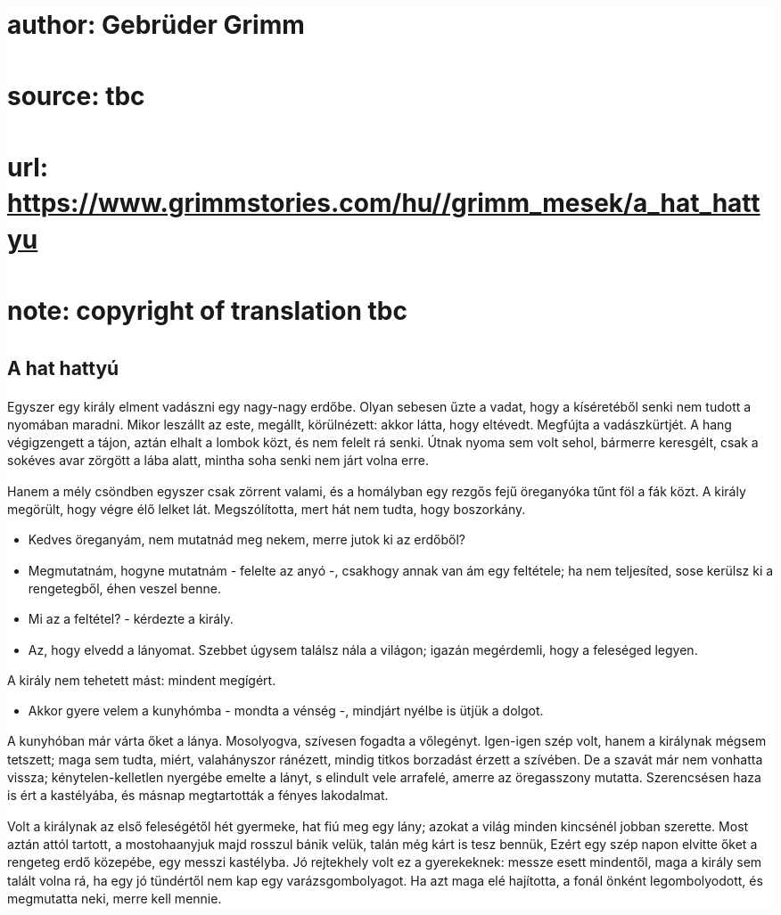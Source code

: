 # author: Gebrüder Grimm
# source: tbc
# url: https://www.grimmstories.com/hu//grimm_mesek/a_hat_hattyu
# note: copyright of translation tbc

## A hat hattyú 

Egyszer egy király elment vadászni egy nagy-nagy erdőbe. Olyan sebesen
űzte a vadat, hogy a kíséretéből senki nem tudott a nyomában maradni.
Mikor leszállt az este, megállt, körülnézett: akkor látta, hogy
eltévedt. Megfújta a vadászkürtjét. A hang végigzengett a tájon, aztán
elhalt a lombok közt, és nem felelt rá senki. Útnak nyoma sem volt
sehol, bármerre keresgélt, csak a sokéves avar zörgött a lába alatt,
mintha soha senki nem járt volna erre.

Hanem a mély csöndben egyszer csak zörrent valami, és a homályban egy
rezgős fejű öreganyóka tűnt föl a fák közt. A király megörült, hogy
végre élő lelket lát. Megszólította, mert hát nem tudta, hogy
boszorkány.

- Kedves öreganyám, nem mutatnád meg nekem, merre jutok ki az erdőből?

- Megmutatnám, hogyne mutatnám - felelte az anyó -, csakhogy annak van
ám egy feltétele; ha nem teljesíted, sose kerülsz ki a rengetegből, éhen
veszel benne.

- Mi az a feltétel? - kérdezte a király.

- Az, hogy elvedd a lányomat. Szebbet úgysem találsz nála a világon;
igazán megérdemli, hogy a feleséged legyen.

A király nem tehetett mást: mindent megígért.

- Akkor gyere velem a kunyhómba - mondta a vénség -, mindjárt nyélbe is
ütjük a dolgot.

A kunyhóban már várta őket a lánya. Mosolyogva, szívesen fogadta a
vőlegényt. Igen-igen szép volt, hanem a királynak mégsem tetszett; maga
sem tudta, miért, valahányszor ránézett, mindig titkos borzadást érzett
a szívében. De a szavát már nem vonhatta vissza; kénytelen-kelletlen
nyergébe emelte a lányt, s elindult vele arrafelé, amerre az öregasszony
mutatta. Szerencsésen haza is ért a kastélyába, és másnap megtartották a
fényes lakodalmat.

Volt a királynak az első feleségétől hét gyermeke, hat fiú meg egy lány;
azokat a világ minden kincsénél jobban szerette. Most aztán attól
tartott, a mostohaanyjuk majd rosszul bánik velük, talán még kárt is
tesz bennük, Ezért egy szép napon elvitte őket a rengeteg erdő közepébe,
egy messzi kastélyba. Jó rejtekhely volt ez a gyerekeknek: messze esett
mindentől, maga a király sem talált volna rá, ha egy jó tündértől nem
kap egy varázsgombolyagot. Ha azt maga elé hajította, a fonál önként
legombolyodott, és megmutatta neki, merre kell mennie.
